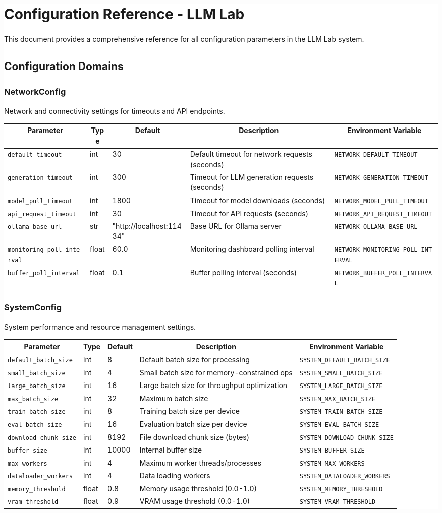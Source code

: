 # Configuration Reference - LLM Lab

This document provides a comprehensive reference for all configuration parameters in the LLM Lab system.

## Configuration Domains

### NetworkConfig

Network and connectivity settings for timeouts and API endpoints.

| Parameter | Type | Default | Description | Environment Variable |
|-----------|------|---------|-------------|---------------------|
| `default_timeout` | int | 30 | Default timeout for network requests (seconds) | `NETWORK_DEFAULT_TIMEOUT` |
| `generation_timeout` | int | 300 | Timeout for LLM generation requests (seconds) | `NETWORK_GENERATION_TIMEOUT` |
| `model_pull_timeout` | int | 1800 | Timeout for model downloads (seconds) | `NETWORK_MODEL_PULL_TIMEOUT` |
| `api_request_timeout` | int | 30 | Timeout for API requests (seconds) | `NETWORK_API_REQUEST_TIMEOUT` |
| `ollama_base_url` | str | "http://localhost:11434" | Base URL for Ollama server | `NETWORK_OLLAMA_BASE_URL` |
| `monitoring_poll_interval` | float | 60.0 | Monitoring dashboard polling interval | `NETWORK_MONITORING_POLL_INTERVAL` |
| `buffer_poll_interval` | float | 0.1 | Buffer polling interval (seconds) | `NETWORK_BUFFER_POLL_INTERVAL` |

### SystemConfig

System performance and resource management settings.

| Parameter | Type | Default | Description | Environment Variable |
|-----------|------|---------|-------------|---------------------|
| `default_batch_size` | int | 8 | Default batch size for processing | `SYSTEM_DEFAULT_BATCH_SIZE` |
| `small_batch_size` | int | 4 | Small batch size for memory-constrained ops | `SYSTEM_SMALL_BATCH_SIZE` |
| `large_batch_size` | int | 16 | Large batch size for throughput optimization | `SYSTEM_LARGE_BATCH_SIZE` |
| `max_batch_size` | int | 32 | Maximum batch size | `SYSTEM_MAX_BATCH_SIZE` |
| `train_batch_size` | int | 8 | Training batch size per device | `SYSTEM_TRAIN_BATCH_SIZE` |
| `eval_batch_size` | int | 16 | Evaluation batch size per device | `SYSTEM_EVAL_BATCH_SIZE` |
| `download_chunk_size` | int | 8192 | File download chunk size (bytes) | `SYSTEM_DOWNLOAD_CHUNK_SIZE` |
| `buffer_size` | int | 10000 | Internal buffer size | `SYSTEM_BUFFER_SIZE` |
| `max_workers` | int | 4 | Maximum worker threads/processes | `SYSTEM_MAX_WORKERS` |
| `dataloader_workers` | int | 4 | Data loading workers | `SYSTEM_DATALOADER_WORKERS` |
| `memory_threshold` | float | 0.8 | Memory usage threshold (0.0-1.0) | `SYSTEM_MEMORY_THRESHOLD` |
| `vram_threshold` | float | 0.9 | VRAM usage threshold (0.0-1.0) | `SYSTEM_VRAM_THRESHOLD` |
